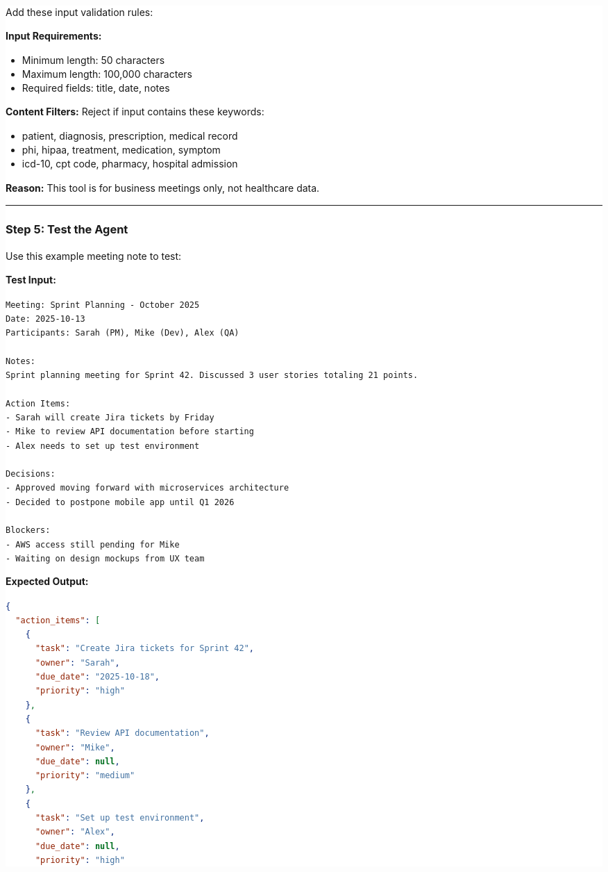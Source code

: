 Add these input validation rules:

**Input Requirements:**

- Minimum length: 50 characters
- Maximum length: 100,000 characters
- Required fields: title, date, notes

**Content Filters:**
Reject if input contains these keywords:

- patient, diagnosis, prescription, medical record
- phi, hipaa, treatment, medication, symptom
- icd-10, cpt code, pharmacy, hospital admission

**Reason:** This tool is for business meetings only, not healthcare data.

---

### Step 5: Test the Agent

Use this example meeting note to test:

**Test Input:**

```
Meeting: Sprint Planning - October 2025
Date: 2025-10-13
Participants: Sarah (PM), Mike (Dev), Alex (QA)

Notes:
Sprint planning meeting for Sprint 42. Discussed 3 user stories totaling 21 points.

Action Items:
- Sarah will create Jira tickets by Friday
- Mike to review API documentation before starting
- Alex needs to set up test environment

Decisions:
- Approved moving forward with microservices architecture
- Decided to postpone mobile app until Q1 2026

Blockers:
- AWS access still pending for Mike
- Waiting on design mockups from UX team
```

**Expected Output:**

```json
{
  "action_items": [
    {
      "task": "Create Jira tickets for Sprint 42",
      "owner": "Sarah",
      "due_date": "2025-10-18",
      "priority": "high"
    },
    {
      "task": "Review API documentation",
      "owner": "Mike",
      "due_date": null,
      "priority": "medium"
    },
    {
      "task": "Set up test environment",
      "owner": "Alex",
      "due_date": null,
      "priority": "high"
```